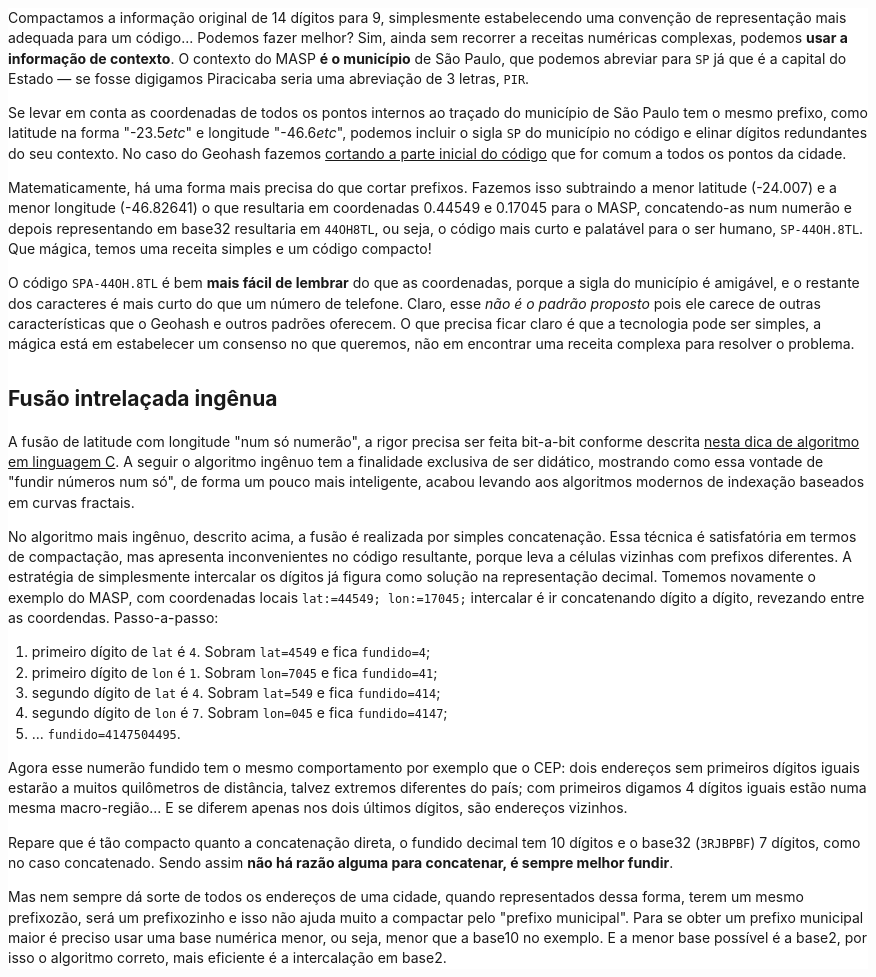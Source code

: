 Compactamos a informação original de 14 dígitos para 9, simplesmente estabelecendo uma convenção de representação mais adequada para um código... Podemos fazer melhor?  Sim, ainda sem recorrer a receitas numéricas complexas, podemos **usar a informação de contexto**. O contexto do MASP **é o município** de São Paulo, que podemos abreviar para `SP` já que é a capital do Estado &mdash; se fosse digigamos Piracicaba seria uma abreviação de 3 letras, `PIR`.

Se levar  em conta as coordenadas de todos os pontos internos ao traçado do município de São Paulo tem o mesmo prefixo, como latitude na forma "-23.5<i>etc</i>" e longitude "-46.6<i>etc</i>", podemos incluir o sigla `SP` do município no código e elinar dígitos redundantes do seu contexto. No caso do Geohash fazemos [cortando a parte inicial do código]() que for comum a todos os pontos da cidade.

Matematicamente, há uma forma mais precisa do que cortar prefixos. Fazemos isso subtraindo a menor latitude (-24.007) e a menor longitude (-46.82641) o que resultaria em coordenadas 0.44549 e 0.17045 para o MASP, concatendo-as num numerão e depois representando em base32 resultaria em `44OH8TL`, ou seja, o código mais curto e palatável para o ser humano, `SP-44OH.8TL`. Que mágica, temos uma receita simples e um código compacto!

O código `SPA-44OH.8TL` é bem **mais fácil de lembrar** do que as coordenadas, porque a sigla do município é amigável, e o restante dos caracteres é mais curto do que um número de telefone. Claro, esse *não é o padrão proposto* pois ele carece de outras características que o Geohash e outros padrões oferecem.  O que precisa ficar claro é que a tecnologia pode ser simples, a mágica está em estabelecer um consenso no que queremos, não em encontrar uma receita complexa para resolver o problema.

## Fusão intrelaçada ingênua
A fusão de latitude com longitude "num só numerão", a rigor precisa ser feita bit-a-bit conforme descrita [nesta dica de algoritmo em linguagem C](https://stackoverflow.com/a/47369248/287948). A seguir o algoritmo ingênuo tem a finalidade exclusiva de ser didático, mostrando como essa vontade de "fundir números num só", de forma um pouco mais inteligente, acabou levando aos algoritmos modernos de indexação baseados em curvas fractais.

No algoritmo mais ingênuo, descrito acima, a fusão é realizada por simples concatenação. Essa técnica é satisfatória em termos de compactação, mas apresenta inconvenientes no código resultante, porque leva a células vizinhas com prefixos diferentes. A estratégia de simplesmente intercalar os dígitos já figura como solução na representação decimal. Tomemos novamente o exemplo do MASP, com coordenadas locais `lat:=44549; lon:=17045;` intercalar é ir concatenando dígito a dígito, revezando entre as coordendas. Passo-a-passo:

1. primeiro dígito de `lat` é `4`. Sobram `lat=4549` e fica `fundido=4`;
2. primeiro dígito de `lon` é `1`. Sobram `lon=7045` e fica `fundido=41`;
3. segundo dígito de `lat` é `4`. Sobram `lat=549` e fica `fundido=414`;
4. segundo dígito de `lon` é `7`. Sobram `lon=045` e fica `fundido=4147`;
5. ... `fundido=4147504495`.

Agora esse numerão fundido tem o mesmo comportamento por exemplo que o CEP: dois endereços sem primeiros dígitos iguais estarão a muitos quilômetros de distância, talvez extremos diferentes do país; com primeiros digamos 4 dígitos iguais estão numa mesma macro-região... E se diferem apenas nos dois últimos dígitos, são endereços vizinhos.

Repare que é tão compacto quanto a concatenação direta, o fundido decimal tem 10 dígitos e o base32 (`3RJBPBF`) 7 dígitos, como no caso concatenado. Sendo assim **não há razão alguma para concatenar, é sempre melhor fundir**.

Mas nem sempre dá sorte de todos os endereços de uma cidade, quando representados dessa forma,  terem um mesmo prefixozão, será um prefixozinho e isso não ajuda muito a compactar pelo "prefixo municipal".  Para se obter um prefixo municipal maior é preciso usar uma base numérica menor, ou seja, menor que a base10 no exemplo. E a menor base possível é a base2, por isso o algoritmo correto, mais eficiente é a intercalação em base2.
